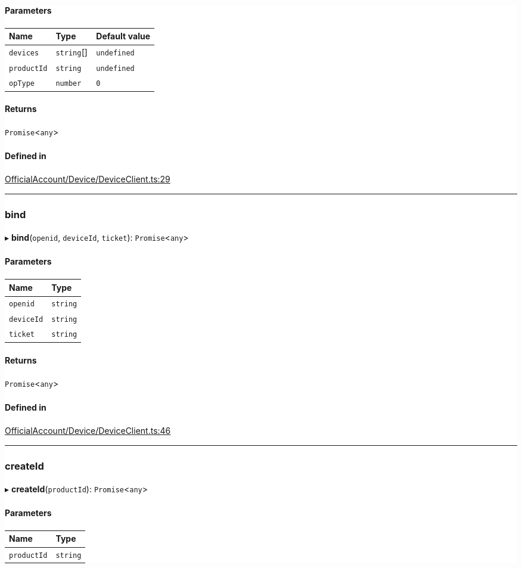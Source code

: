 #### Parameters

| Name | Type | Default value |
| :------ | :------ | :------ |
| `devices` | `string`[] | `undefined` |
| `productId` | `string` | `undefined` |
| `opType` | `number` | `0` |

#### Returns

`Promise`<`any`\>

#### Defined in

[OfficialAccount/Device/DeviceClient.ts:29](https://github.com/hpyer/node-easywechat/blob/e4961d7/src/OfficialAccount/Device/DeviceClient.ts#L29)

___

### bind

▸ **bind**(`openid`, `deviceId`, `ticket`): `Promise`<`any`\>

#### Parameters

| Name | Type |
| :------ | :------ |
| `openid` | `string` |
| `deviceId` | `string` |
| `ticket` | `string` |

#### Returns

`Promise`<`any`\>

#### Defined in

[OfficialAccount/Device/DeviceClient.ts:46](https://github.com/hpyer/node-easywechat/blob/e4961d7/src/OfficialAccount/Device/DeviceClient.ts#L46)

___

### createId

▸ **createId**(`productId`): `Promise`<`any`\>

#### Parameters

| Name | Type |
| :------ | :------ |
| `productId` | `string` |
